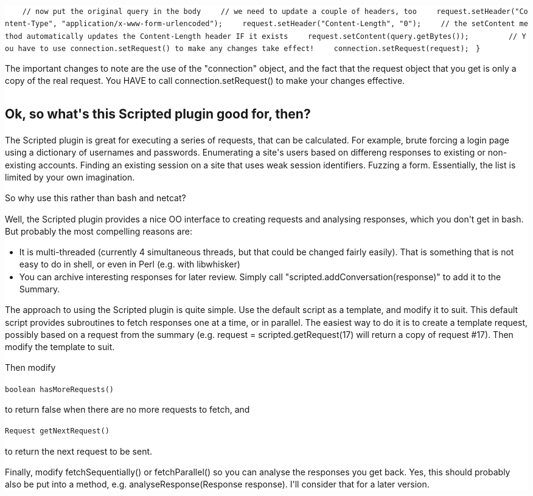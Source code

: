 `    // now put the original query in the body`
`    // we need to update a couple of headers, too`
`    request.setHeader("Content-Type", "application/x-www-form-urlencoded");`
`    request.setHeader("Content-Length", "0");`
`    // the setContent method automatically updates the Content-Length header IF it exists`
`    request.setContent(query.getBytes());`
`    `
`    // You have to use connection.setRequest() to make any changes take effect!`
`    connection.setRequest(request);`
` }`
` `

The important changes to note are the use of the "connection" object,
and the fact that the request object that you get is only a copy of the
real request. You HAVE to call connection.setRequest() to make your
changes effective.

## Ok, so what's this Scripted plugin good for, then?

The Scripted plugin is great for executing a series of requests, that
can be calculated. For example, brute forcing a login page using a
dictionary of usernames and passwords. Enumerating a site's users based
on differeng responses to existing or non-existing accounts. Finding an
existing session on a site that uses weak session identifiers. Fuzzing a
form. Essentially, the list is limited by your own imagination.

So why use this rather than bash and netcat?

Well, the Scripted plugin provides a nice OO interface to creating
requests and analysing responses, which you don't get in bash. But
probably the most compelling reasons are:

  - It is multi-threaded (currently 4 simultaneous threads, but that
    could be changed fairly easily). That is something that is not easy
    to do in shell, or even in Perl (e.g. with libwhisker)
  - You can archive interesting responses for later review. Simply call
    "scripted.addConversation(response)" to add it to the Summary.

The approach to using the Scripted plugin is quite simple. Use the
default script as a template, and modify it to suit. This default script
provides subroutines to fetch responses one at a time, or in parallel.
The easiest way to do it is to create a template request, possibly based
on a request from the summary (e.g. request = scripted.getRequest(17)
will return a copy of request \#17). Then modify the template to suit.

Then modify

`boolean hasMoreRequests()`

to return false when there are no more requests to fetch, and

`Request getNextRequest()`

to return the next request to be sent.

Finally, modify fetchSequentially() or fetchParallel() so you can
analyse the responses you get back. Yes, this should probably also be
put into a method, e.g. analyseResponse(Response response). I'll
consider that for a later version.
